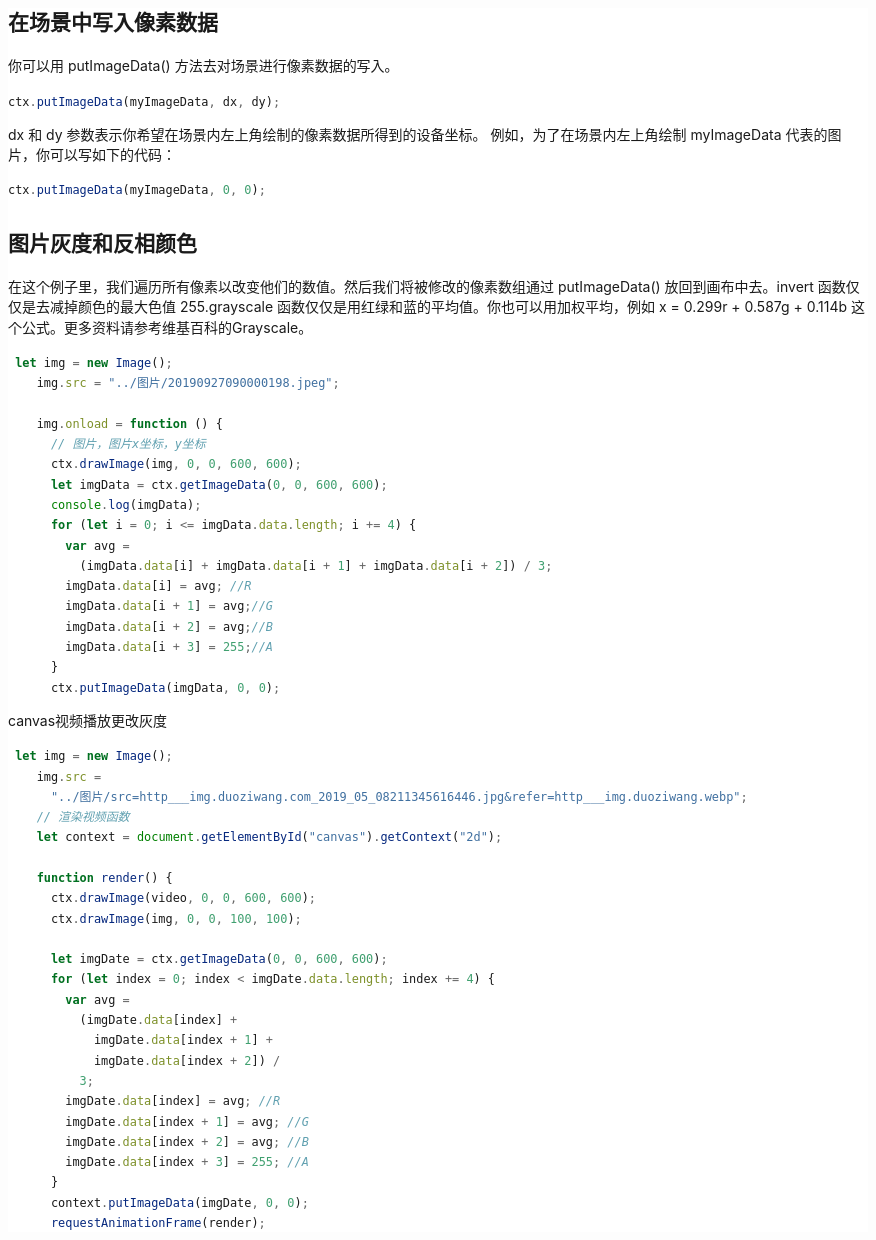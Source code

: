 ## 在场景中写入像素数据
你可以用 putImageData() 方法去对场景进行像素数据的写入。
```js
ctx.putImageData(myImageData, dx, dy);
```
dx 和 dy 参数表示你希望在场景内左上角绘制的像素数据所得到的设备坐标。
例如，为了在场景内左上角绘制 myImageData 代表的图片，你可以写如下的代码：

```js
ctx.putImageData(myImageData, 0, 0);
```

## 图片灰度和反相颜色
在这个例子里，我们遍历所有像素以改变他们的数值。然后我们将被修改的像素数组通过 putImageData() 放回到画布中去。invert 函数仅仅是去减掉颜色的最大色值 255.grayscale 函数仅仅是用红绿和蓝的平均值。你也可以用加权平均，例如 x = 0.299r + 0.587g + 0.114b 这个公式。更多资料请参考维基百科的Grayscale。
```js
 let img = new Image();
    img.src = "../图片/20190927090000198.jpeg";

    img.onload = function () {
      // 图片，图片x坐标，y坐标
      ctx.drawImage(img, 0, 0, 600, 600);
      let imgData = ctx.getImageData(0, 0, 600, 600);
      console.log(imgData);
      for (let i = 0; i <= imgData.data.length; i += 4) {
        var avg =
          (imgData.data[i] + imgData.data[i + 1] + imgData.data[i + 2]) / 3;
        imgData.data[i] = avg; //R
        imgData.data[i + 1] = avg;//G
        imgData.data[i + 2] = avg;//B
        imgData.data[i + 3] = 255;//A
      }
      ctx.putImageData(imgData, 0, 0);
```

canvas视频播放更改灰度
```js
 let img = new Image();
    img.src =
      "../图片/src=http___img.duoziwang.com_2019_05_08211345616446.jpg&refer=http___img.duoziwang.webp";
    // 渲染视频函数
    let context = document.getElementById("canvas").getContext("2d");

    function render() {
      ctx.drawImage(video, 0, 0, 600, 600);
      ctx.drawImage(img, 0, 0, 100, 100);

      let imgDate = ctx.getImageData(0, 0, 600, 600);
      for (let index = 0; index < imgDate.data.length; index += 4) {
        var avg =
          (imgDate.data[index] +
            imgDate.data[index + 1] +
            imgDate.data[index + 2]) /
          3;
        imgDate.data[index] = avg; //R
        imgDate.data[index + 1] = avg; //G
        imgDate.data[index + 2] = avg; //B
        imgDate.data[index + 3] = 255; //A
      }
      context.putImageData(imgDate, 0, 0);
      requestAnimationFrame(render);

```
